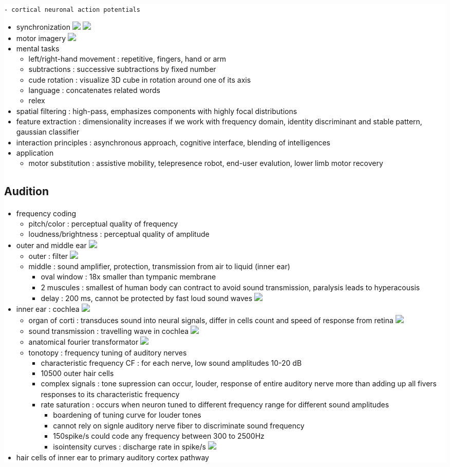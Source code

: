     - cortical neuronal action potentials
- synchronization
  ![](./img/bio382-84.png)
  ![](./img/bio382-85.png)
- motor imagery
  ![](./img/bio382-86.png)
- mental tasks
  - left/right-hand movement : repetitive, fingers, hand or arm
  - subtractions : successive subtractions by fixed number
  - cude rotation : visualize 3D cube in rotation around one of its axis
  - language : concatenates related words
  - relex
- spatial filtering : high-pass, emphasizes components with highly focal distributions 
- feature extraction : dimensionality increases if we work with frequency domain, identity discriminant and stable pattern, gaussian classifier
- interaction principles : asynchronous approach, cognitive interface, blending of intelligences
- application
  - motor substitution : assistive mobility, telepresence robot, end-user evalution, lower limb motor recovery

## Audition

- frequency coding
  - pitch/color : perceptual quality of frequency
  - loudness/brightness : perceptual quality of amplitude 
- outer and middle ear
  ![](./img/bio382-88.png)
  - outer : filter
    ![](./img/bio382-89.png)
  - middle : sound amplifier, protection, transmission from air to liquid (inner ear)
    - oval window : 18x smaller than tympanic membrane
    - 2 muscules : smallest of human body can contract to avoid sound transmission, paralysis leads to hyperacousis
    - delay : 200 ms, cannot be protected by fast loud sound waves
      ![](./img/bio382-90.png)
- inner ear : cochlea
  ![](./img/bio382-91.png)
  - organ of corti : transduces sound into neural signals, differ in cells count and speed of response from retina
    ![](./img/bio382-92.png)
  - sound transmission : travelling wave in cochlea
    ![](./img/bio382-93.png)
  - anatomical fourier transformator
    ![](./img/bio382-94.png)
  - tonotopy : frequency tuning of auditory nerves
    - characteristic frequency CF : for each nerve, low sound amplitudes 10-20 dB
    - 10500 outer hair cells
    - complex signals : tone supression can occur, louder, response of entire auditory nerve more than adding up all fivers responses to its characteristic frequency
    - rate saturation : occurs when neuron tuned to different frequency range for different sound amplitudes
      - boardening of tuning curve for louder tones
      - cannot rely on signle auditory nerve fiber to discriminate sound frequency
      - 150spike/s could code any frequency between 300 to 2500Hz
      - isointensity curves : discharge rate in spike/s 
        ![](./img/bio382-95.png)
- hair cells of inner ear to primary auditory cortex pathway